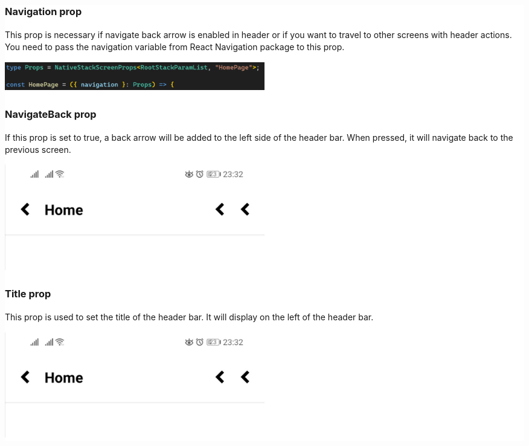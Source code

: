 ### Navigation prop

This prop is necessary if navigate back arrow is enabled in header or if you want to travel to other screens with header actions. You need to pass the navigation variable from React Navigation package to this prop. 

<img src="gitimages/navigation.png" width="50%" title="hover text">

### NavigateBack prop

If this prop is set to true, a back arrow will be added to the left side of the header bar. When pressed, it will navigate back to the previous screen.

<img src="gitimages/looks.jpg" width="50%" title="hover text">

### Title prop

This prop is used to set the title of the header bar. It will display on the left of the header bar.

<img src="gitimages/looks.jpg" width="50%" title="hover text">
